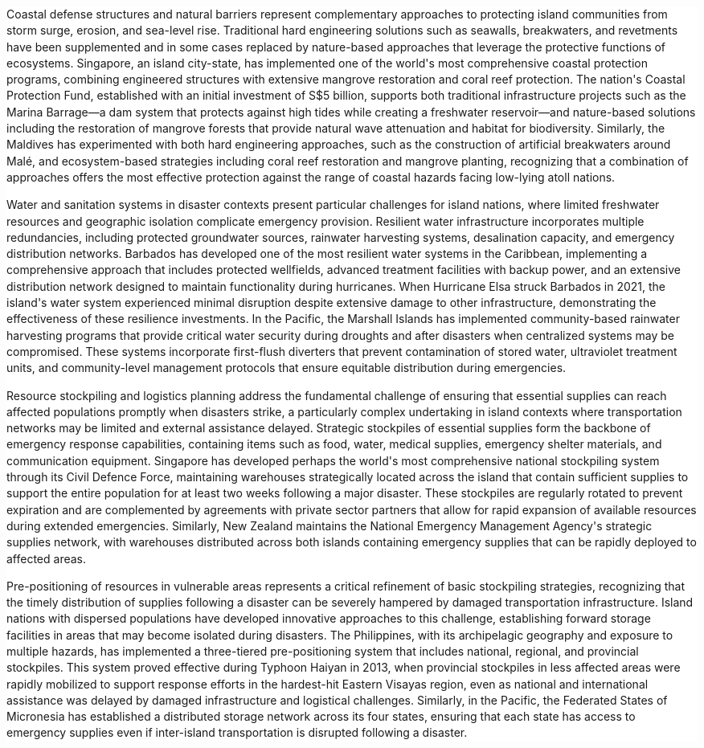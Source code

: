 Coastal defense structures and natural barriers represent complementary approaches to protecting island communities from storm surge, erosion, and sea-level rise. Traditional hard engineering solutions such as seawalls, breakwaters, and revetments have been supplemented and in some cases replaced by nature-based approaches that leverage the protective functions of ecosystems. Singapore, an island city-state, has implemented one of the world's most comprehensive coastal protection programs, combining engineered structures with extensive mangrove restoration and coral reef protection. The nation's Coastal Protection Fund, established with an initial investment of S$5 billion, supports both traditional infrastructure projects such as the Marina Barrage—a dam system that protects against high tides while creating a freshwater reservoir—and nature-based solutions including the restoration of mangrove forests that provide natural wave attenuation and habitat for biodiversity. Similarly, the Maldives has experimented with both hard engineering approaches, such as the construction of artificial breakwaters around Malé, and ecosystem-based strategies including coral reef restoration and mangrove planting, recognizing that a combination of approaches offers the most effective protection against the range of coastal hazards facing low-lying atoll nations.

Water and sanitation systems in disaster contexts present particular challenges for island nations, where limited freshwater resources and geographic isolation complicate emergency provision. Resilient water infrastructure incorporates multiple redundancies, including protected groundwater sources, rainwater harvesting systems, desalination capacity, and emergency distribution networks. Barbados has developed one of the most resilient water systems in the Caribbean, implementing a comprehensive approach that includes protected wellfields, advanced treatment facilities with backup power, and an extensive distribution network designed to maintain functionality during hurricanes. When Hurricane Elsa struck Barbados in 2021, the island's water system experienced minimal disruption despite extensive damage to other infrastructure, demonstrating the effectiveness of these resilience investments. In the Pacific, the Marshall Islands has implemented community-based rainwater harvesting programs that provide critical water security during droughts and after disasters when centralized systems may be compromised. These systems incorporate first-flush diverters that prevent contamination of stored water, ultraviolet treatment units, and community-level management protocols that ensure equitable distribution during emergencies.

Resource stockpiling and logistics planning address the fundamental challenge of ensuring that essential supplies can reach affected populations promptly when disasters strike, a particularly complex undertaking in island contexts where transportation networks may be limited and external assistance delayed. Strategic stockpiles of essential supplies form the backbone of emergency response capabilities, containing items such as food, water, medical supplies, emergency shelter materials, and communication equipment. Singapore has developed perhaps the world's most comprehensive national stockpiling system through its Civil Defence Force, maintaining warehouses strategically located across the island that contain sufficient supplies to support the entire population for at least two weeks following a major disaster. These stockpiles are regularly rotated to prevent expiration and are complemented by agreements with private sector partners that allow for rapid expansion of available resources during extended emergencies. Similarly, New Zealand maintains the National Emergency Management Agency's strategic supplies network, with warehouses distributed across both islands containing emergency supplies that can be rapidly deployed to affected areas.

Pre-positioning of resources in vulnerable areas represents a critical refinement of basic stockpiling strategies, recognizing that the timely distribution of supplies following a disaster can be severely hampered by damaged transportation infrastructure. Island nations with dispersed populations have developed innovative approaches to this challenge, establishing forward storage facilities in areas that may become isolated during disasters. The Philippines, with its archipelagic geography and exposure to multiple hazards, has implemented a three-tiered pre-positioning system that includes national, regional, and provincial stockpiles. This system proved effective during Typhoon Haiyan in 2013, when provincial stockpiles in less affected areas were rapidly mobilized to support response efforts in the hardest-hit Eastern Visayas region, even as national and international assistance was delayed by damaged infrastructure and logistical challenges. Similarly, in the Pacific, the Federated States of Micronesia has established a distributed storage network across its four states, ensuring that each state has access to emergency supplies even if inter-island transportation is disrupted following a disaster.

